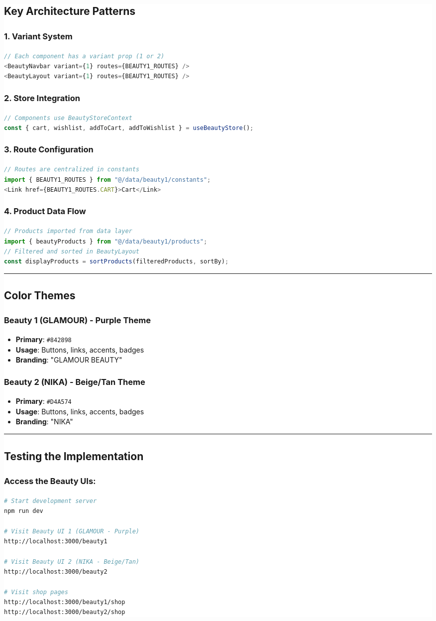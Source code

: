 ## Key Architecture Patterns

### 1. Variant System
```typescript
// Each component has a variant prop (1 or 2)
<BeautyNavbar variant={1} routes={BEAUTY1_ROUTES} />
<BeautyLayout variant={1} routes={BEAUTY1_ROUTES} />
```

### 2. Store Integration
```typescript
// Components use BeautyStoreContext
const { cart, wishlist, addToCart, addToWishlist } = useBeautyStore();
```

### 3. Route Configuration
```typescript
// Routes are centralized in constants
import { BEAUTY1_ROUTES } from "@/data/beauty1/constants";
<Link href={BEAUTY1_ROUTES.CART}>Cart</Link>
```

### 4. Product Data Flow
```typescript
// Products imported from data layer
import { beautyProducts } from "@/data/beauty1/products";
// Filtered and sorted in BeautyLayout
const displayProducts = sortProducts(filteredProducts, sortBy);
```

---

## Color Themes

### Beauty 1 (GLAMOUR) - Purple Theme
- **Primary**: `#842898`
- **Usage**: Buttons, links, accents, badges
- **Branding**: "GLAMOUR BEAUTY"

### Beauty 2 (NIKA) - Beige/Tan Theme
- **Primary**: `#D4A574`
- **Usage**: Buttons, links, accents, badges
- **Branding**: "NIKA"

---

## Testing the Implementation

### Access the Beauty UIs:
```bash
# Start development server
npm run dev

# Visit Beauty UI 1 (GLAMOUR - Purple)
http://localhost:3000/beauty1

# Visit Beauty UI 2 (NIKA - Beige/Tan)
http://localhost:3000/beauty2

# Visit shop pages
http://localhost:3000/beauty1/shop
http://localhost:3000/beauty2/shop
```